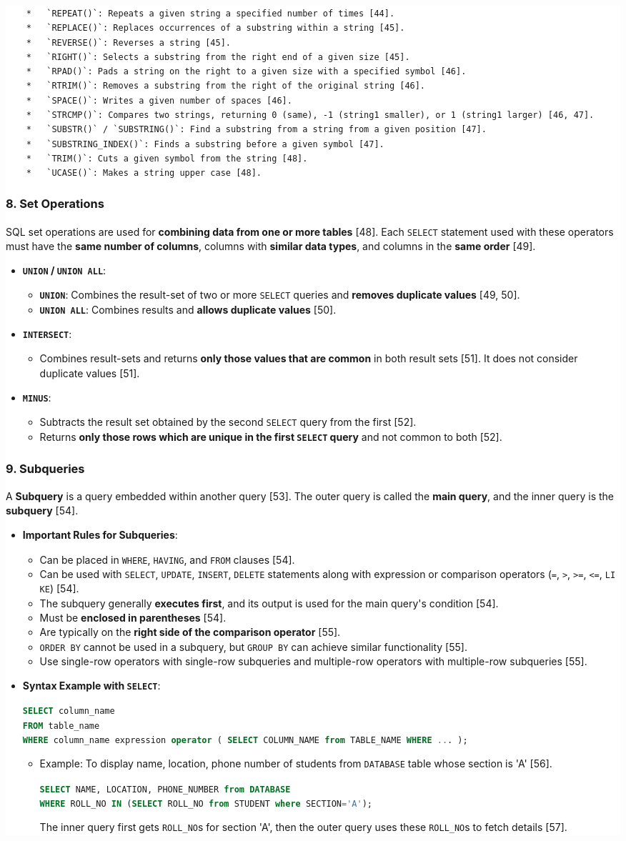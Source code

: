         *   `REPEAT()`: Repeats a given string a specified number of times [44].
        *   `REPLACE()`: Replaces occurrences of a substring within a string [45].
        *   `REVERSE()`: Reverses a string [45].
        *   `RIGHT()`: Selects a substring from the right end of a given size [45].
        *   `RPAD()`: Pads a string on the right to a given size with a specified symbol [46].
        *   `RTRIM()`: Removes a substring from the right of the original string [46].
        *   `SPACE()`: Writes a given number of spaces [46].
        *   `STRCMP()`: Compares two strings, returning 0 (same), -1 (string1 smaller), or 1 (string1 larger) [46, 47].
        *   `SUBSTR()` / `SUBSTRING()`: Find a substring from a string from a given position [47].
        *   `SUBSTRING_INDEX()`: Finds a substring before a given symbol [47].
        *   `TRIM()`: Cuts a given symbol from the string [48].
        *   `UCASE()`: Makes a string upper case [48].

### 8. Set Operations

SQL set operations are used for **combining data from one or more tables** [48]. Each `SELECT` statement used with these operators must have the **same number of columns**, columns with **similar data types**, and columns in the **same order** [49].

*   **`UNION` / `UNION ALL`**:
    *   **`UNION`**: Combines the result-set of two or more `SELECT` queries and **removes duplicate values** [49, 50].
    *   **`UNION ALL`**: Combines results and **allows duplicate values** [50].

*   **`INTERSECT`**:
    *   Combines result-sets and returns **only those values that are common** in both result sets [51]. It does not consider duplicate values [51].

*   **`MINUS`**:
    *   Subtracts the result set obtained by the second `SELECT` query from the first [52].
    *   Returns **only those rows which are unique in the first `SELECT` query** and not common to both [52].

### 9. Subqueries

A **Subquery** is a query embedded within another query [53]. The outer query is called the **main query**, and the inner query is the **subquery** [54].

*   **Important Rules for Subqueries**:
    *   Can be placed in `WHERE`, `HAVING`, and `FROM` clauses [54].
    *   Can be used with `SELECT`, `UPDATE`, `INSERT`, `DELETE` statements along with expression or comparison operators (`=`, `>`, `>=`, `<=`, `LIKE`) [54].
    *   The subquery generally **executes first**, and its output is used for the main query's condition [54].
    *   Must be **enclosed in parentheses** [54].
    *   Are typically on the **right side of the comparison operator** [55].
    *   `ORDER BY` cannot be used in a subquery, but `GROUP BY` can achieve similar functionality [55].
    *   Use single-row operators with single-row subqueries and multiple-row operators with multiple-row subqueries [55].

*   **Syntax Example with `SELECT`**:
    ```sql
    SELECT column_name
    FROM table_name
    WHERE column_name expression operator ( SELECT COLUMN_NAME from TABLE_NAME WHERE ... );
    ```
    *   Example: To display name, location, phone number of students from `DATABASE` table whose section is 'A' [56].
        ```sql
        SELECT NAME, LOCATION, PHONE_NUMBER from DATABASE
        WHERE ROLL_NO IN (SELECT ROLL_NO from STUDENT where SECTION='A');
        ```
        The inner query first gets `ROLL_NO`s for section 'A', then the outer query uses these `ROLL_NO`s to fetch details [57].
